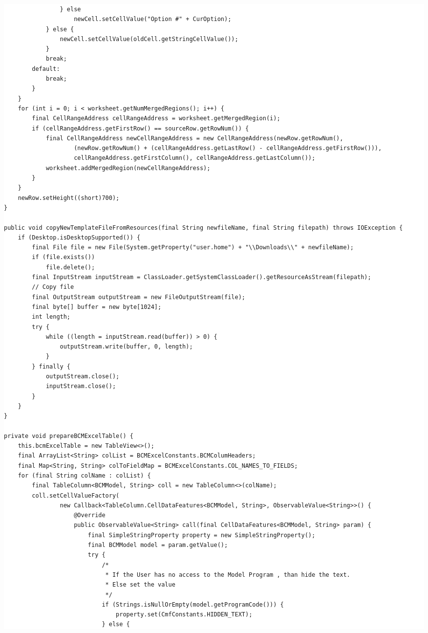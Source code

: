                    } else
                        newCell.setCellValue("Option #" + CurOption);
                } else {
                    newCell.setCellValue(oldCell.getStringCellValue());
                }
                break;
            default:
                break;
            }
        }
        for (int i = 0; i < worksheet.getNumMergedRegions(); i++) {
            final CellRangeAddress cellRangeAddress = worksheet.getMergedRegion(i);
            if (cellRangeAddress.getFirstRow() == sourceRow.getRowNum()) {
                final CellRangeAddress newCellRangeAddress = new CellRangeAddress(newRow.getRowNum(),
                        (newRow.getRowNum() + (cellRangeAddress.getLastRow() - cellRangeAddress.getFirstRow())),
                        cellRangeAddress.getFirstColumn(), cellRangeAddress.getLastColumn());
                worksheet.addMergedRegion(newCellRangeAddress);
            }
        }
        newRow.setHeight((short)700);
    }

    public void copyNewTemplateFileFromResources(final String newfileName, final String filepath) throws IOException {
        if (Desktop.isDesktopSupported()) {
            final File file = new File(System.getProperty("user.home") + "\\Downloads\\" + newfileName);
            if (file.exists())
                file.delete();
            final InputStream inputStream = ClassLoader.getSystemClassLoader().getResourceAsStream(filepath);
            // Copy file
            final OutputStream outputStream = new FileOutputStream(file);
            final byte[] buffer = new byte[1024];
            int length;
            try {
                while ((length = inputStream.read(buffer)) > 0) {
                    outputStream.write(buffer, 0, length);
                }
            } finally {
                outputStream.close();
                inputStream.close();
            }
        }
    }

    private void prepareBCMExcelTable() {
        this.bcmExcelTable = new TableView<>();
        final ArrayList<String> colList = BCMExcelConstants.BCMColumHeaders;
        final Map<String, String> colToFieldMap = BCMExcelConstants.COL_NAMES_TO_FIELDS;
        for (final String colName : colList) {
            final TableColumn<BCMModel, String> coll = new TableColumn<>(colName);
            coll.setCellValueFactory(
                    new Callback<TableColumn.CellDataFeatures<BCMModel, String>, ObservableValue<String>>() {
                        @Override
                        public ObservableValue<String> call(final CellDataFeatures<BCMModel, String> param) {
                            final SimpleStringProperty property = new SimpleStringProperty();
                            final BCMModel model = param.getValue();
                            try {
                                /*
                                 * If the User has no access to the Model Program , than hide the text.
                                 * Else set the value
                                 */
                                if (Strings.isNullOrEmpty(model.getProgramCode())) {
                                    property.set(CmfConstants.HIDDEN_TEXT);
                                } else {